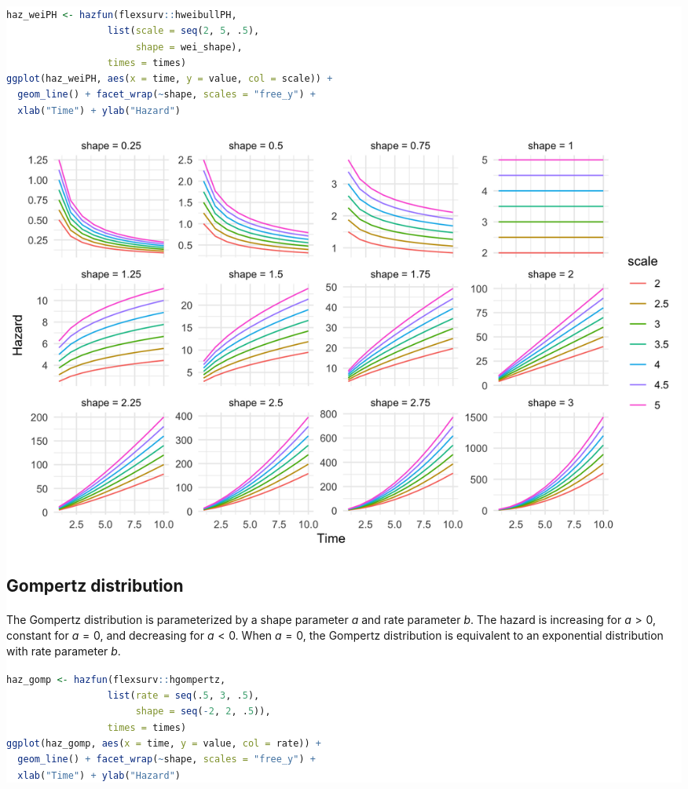 
```r
haz_weiPH <- hazfun(flexsurv::hweibullPH, 
                  list(scale = seq(2, 5, .5),
                       shape = wei_shape),
                  times = times)
ggplot(haz_weiPH, aes(x = time, y = value, col = scale)) +
  geom_line() + facet_wrap(~shape, scales = "free_y") +
  xlab("Time") + ylab("Hazard") 
```

<img src="/figs/haz_weiPH-1.png" title="plot of chunk haz_weiPH" alt="plot of chunk haz_weiPH" style="display: block; margin: auto;" />

## Gompertz distribution
The Gompertz distribution is parameterized by a shape parameter $a$ and rate parameter $b$. The hazard is increasing for $a > 0$, constant for $a = 0$, and decreasing for $a < 0$. When $a = 0$, the Gompertz distribution is equivalent to an exponential distribution with rate parameter $b$.


```r
haz_gomp <- hazfun(flexsurv::hgompertz, 
                  list(rate = seq(.5, 3, .5),
                       shape = seq(-2, 2, .5)),
                  times = times)
ggplot(haz_gomp, aes(x = time, y = value, col = rate)) +
  geom_line() + facet_wrap(~shape, scales = "free_y") +
  xlab("Time") + ylab("Hazard") 
```
